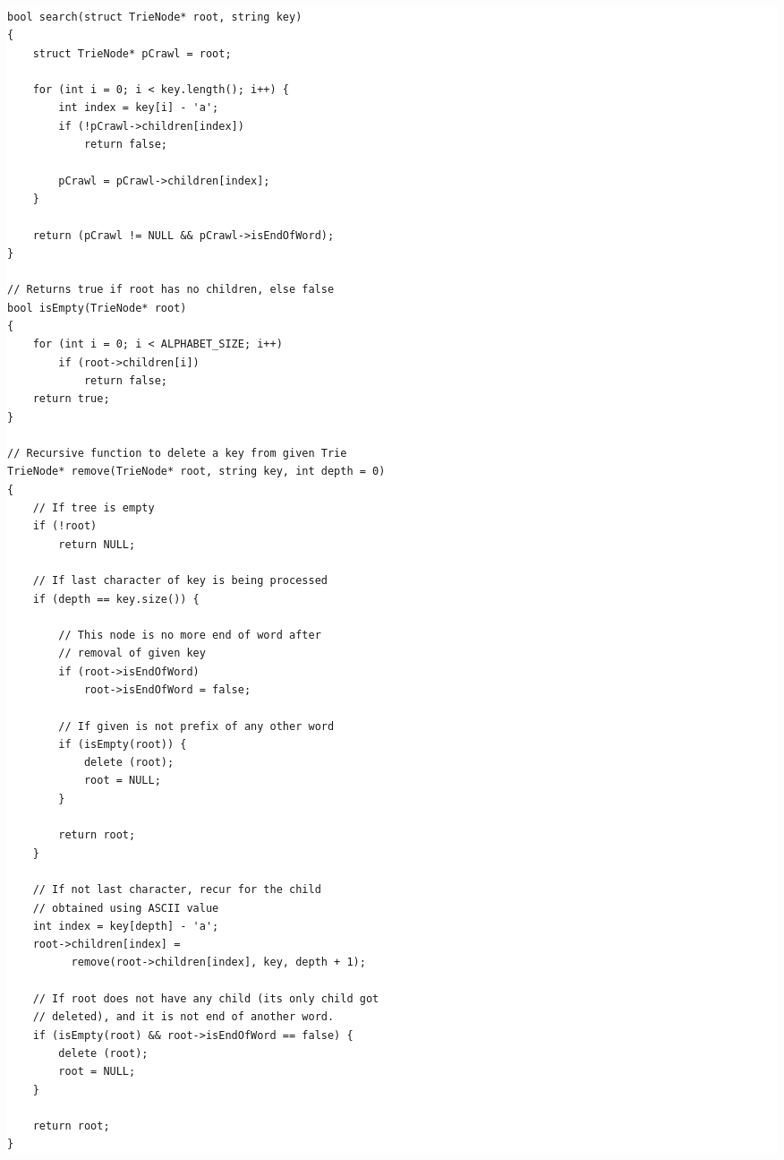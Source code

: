 ```
bool search(struct TrieNode* root, string key) 
{ 
    struct TrieNode* pCrawl = root; 
  
    for (int i = 0; i < key.length(); i++) { 
        int index = key[i] - 'a'; 
        if (!pCrawl->children[index]) 
            return false; 
  
        pCrawl = pCrawl->children[index]; 
    } 
  
    return (pCrawl != NULL && pCrawl->isEndOfWord); 
} 
  
// Returns true if root has no children, else false 
bool isEmpty(TrieNode* root) 
{ 
    for (int i = 0; i < ALPHABET_SIZE; i++) 
        if (root->children[i]) 
            return false; 
    return true; 
} 
  
// Recursive function to delete a key from given Trie 
TrieNode* remove(TrieNode* root, string key, int depth = 0) 
{ 
    // If tree is empty 
    if (!root) 
        return NULL; 
  
    // If last character of key is being processed 
    if (depth == key.size()) { 
  
        // This node is no more end of word after 
        // removal of given key 
        if (root->isEndOfWord) 
            root->isEndOfWord = false; 
  
        // If given is not prefix of any other word 
        if (isEmpty(root)) { 
            delete (root); 
            root = NULL; 
        } 
  
        return root; 
    } 
  
    // If not last character, recur for the child 
    // obtained using ASCII value 
    int index = key[depth] - 'a'; 
    root->children[index] =  
          remove(root->children[index], key, depth + 1); 
  
    // If root does not have any child (its only child got  
    // deleted), and it is not end of another word. 
    if (isEmpty(root) && root->isEndOfWord == false) { 
        delete (root); 
        root = NULL; 
    } 
  
    return root; 
} 
```